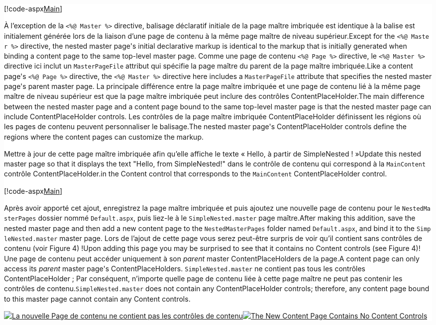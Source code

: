 
[!code-aspx[Main](nested-master-pages-vb/samples/sample3.aspx)]

<span data-ttu-id="46919-194">À l’exception de la `<%@ Master %>` directive, balisage déclaratif initiale de la page maître imbriquée est identique à la balise est initialement générée lors de la liaison d’une page de contenu à la même page maître de niveau supérieur.</span><span class="sxs-lookup"><span data-stu-id="46919-194">Except for the `<%@ Master %>` directive, the nested master page's initial declarative markup is identical to the markup that is initially generated when binding a content page to the same top-level master page.</span></span> <span data-ttu-id="46919-195">Comme une page de contenu `<%@ Page %>` directive, le `<%@ Master %>` directive ici inclut un `MasterPageFile` attribut qui spécifie la page maître du parent de la page maître imbriquée.</span><span class="sxs-lookup"><span data-stu-id="46919-195">Like a content page's `<%@ Page %>` directive, the `<%@ Master %>` directive here includes a `MasterPageFile` attribute that specifies the nested master page's parent master page.</span></span> <span data-ttu-id="46919-196">La principale différence entre la page maître imbriquée et une page de contenu lié à la même page maître de niveau supérieur est que la page maître imbriquée peut inclure des contrôles ContentPlaceHolder.</span><span class="sxs-lookup"><span data-stu-id="46919-196">The main difference between the nested master page and a content page bound to the same top-level master page is that the nested master page can include ContentPlaceHolder controls.</span></span> <span data-ttu-id="46919-197">Les contrôles de la page maître imbriquée ContentPlaceHolder définissent les régions où les pages de contenu peuvent personnaliser le balisage.</span><span class="sxs-lookup"><span data-stu-id="46919-197">The nested master page's ContentPlaceHolder controls define the regions where the content pages can customize the markup.</span></span>

<span data-ttu-id="46919-198">Mettre à jour de cette page maître imbriquée afin qu’elle affiche le texte « Hello, à partir de SimpleNested ! »</span><span class="sxs-lookup"><span data-stu-id="46919-198">Update this nested master page so that it displays the text "Hello, from SimpleNested!"</span></span> <span data-ttu-id="46919-199">dans le contrôle de contenu qui correspond à la `MainContent` contrôle ContentPlaceHolder.</span><span class="sxs-lookup"><span data-stu-id="46919-199">in the Content control that corresponds to the `MainContent` ContentPlaceHolder control.</span></span>


[!code-aspx[Main](nested-master-pages-vb/samples/sample4.aspx)]

<span data-ttu-id="46919-200">Après avoir apporté cet ajout, enregistrez la page maître imbriquée et puis ajoutez une nouvelle page de contenu pour le `NestedMasterPages` dossier nommé `Default.aspx`, puis liez-le à le `SimpleNested.master` page maître.</span><span class="sxs-lookup"><span data-stu-id="46919-200">After making this addition, save the nested master page and then add a new content page to the `NestedMasterPages` folder named `Default.aspx`, and bind it to the `SimpleNested.master` master page.</span></span> <span data-ttu-id="46919-201">Lors de l’ajout de cette page vous serez peut-être surpris de voir qu’il contient sans contrôles de contenu (voir Figure 4) !</span><span class="sxs-lookup"><span data-stu-id="46919-201">Upon adding this page you may be surprised to see that it contains no Content controls (see Figure 4)!</span></span> <span data-ttu-id="46919-202">Une page de contenu peut accéder uniquement à son *parent* master ContentPlaceHolders de la page.</span><span class="sxs-lookup"><span data-stu-id="46919-202">A content page can only access its *parent* master page's ContentPlaceHolders.</span></span> <span data-ttu-id="46919-203">`SimpleNested.master` ne contient pas tous les contrôles ContentPlaceHolder ; Par conséquent, n’importe quelle page de contenu liée à cette page maître ne peut pas contenir les contrôles de contenu.</span><span class="sxs-lookup"><span data-stu-id="46919-203">`SimpleNested.master` does not contain any ContentPlaceHolder controls; therefore, any content page bound to this master page cannot contain any Content controls.</span></span>


<span data-ttu-id="46919-204">[![La nouvelle Page de contenu ne contient pas les contrôles de contenu](nested-master-pages-vb/_static/image11.png)](nested-master-pages-vb/_static/image10.png)</span><span class="sxs-lookup"><span data-stu-id="46919-204">[![The New Content Page Contains No Content Controls](nested-master-pages-vb/_static/image11.png)](nested-master-pages-vb/_static/image10.png)</span></span>
